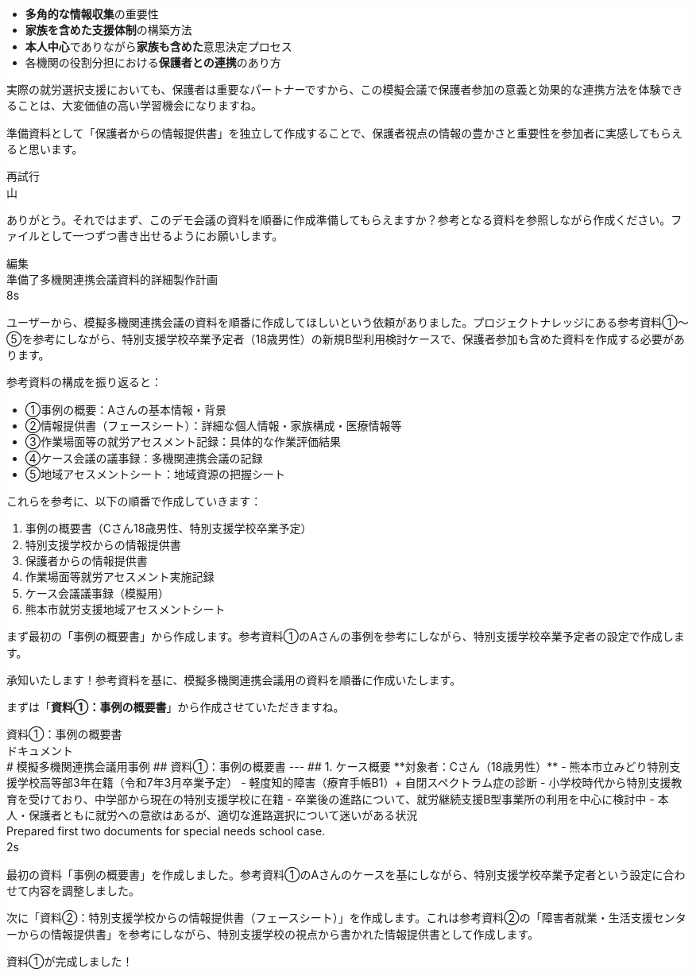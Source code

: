 * **多角的な情報収集**の重要性  
* **家族を含めた支援体制**の構築方法  
* **本人中心**でありながら**家族も含めた**意思決定プロセス  
* 各機関の役割分担における**保護者との連携**のあり方

実際の就労選択支援においても、保護者は重要なパートナーですから、この模擬会議で保護者参加の意義と効果的な連携方法を体験できることは、大変価値の高い学習機会になりますね。

準備資料として「保護者からの情報提供書」を独立して作成することで、保護者視点の情報の豊かさと重要性を参加者に実感してもらえると思います。

再試行  
山

ありがとう。それではまず、このデモ会議の資料を順番に作成準備してもらえますか？参考となる資料を参照しながら作成ください。ファイルとして一つずつ書き出せるようにお願いします。

編集  
準備了多機関連携会議資料的詳細製作計画  
8s

ユーザーから、模擬多機関連携会議の資料を順番に作成してほしいという依頼がありました。プロジェクトナレッジにある参考資料①～⑤を参考にしながら、特別支援学校卒業予定者（18歳男性）の新規B型利用検討ケースで、保護者参加も含めた資料を作成する必要があります。

参考資料の構成を振り返ると：

* ①事例の概要：Aさんの基本情報・背景  
* ②情報提供書（フェースシート）：詳細な個人情報・家族構成・医療情報等  
* ③作業場面等の就労アセスメント記録：具体的な作業評価結果  
* ④ケース会議の議事録：多機関連携会議の記録  
* ⑤地域アセスメントシート：地域資源の把握シート

これらを参考に、以下の順番で作成していきます：

1. 事例の概要書（Cさん18歳男性、特別支援学校卒業予定）  
2. 特別支援学校からの情報提供書  
3. 保護者からの情報提供書  
4. 作業場面等就労アセスメント実施記録  
5. ケース会議議事録（模擬用）  
6. 熊本市就労支援地域アセスメントシート

まず最初の「事例の概要書」から作成します。参考資料①のAさんの事例を参考にしながら、特別支援学校卒業予定者の設定で作成します。

承知いたします！参考資料を基に、模擬多機関連携会議用の資料を順番に作成いたします。

まずは「**資料①：事例の概要書**」から作成させていただきますね。

資料①：事例の概要書  
ドキュメント   
\# 模擬多機関連携会議用事例 \#\# 資料①：事例の概要書 \--- \#\# 1\. ケース概要 \*\*対象者：Cさん（18歳男性）\*\* \- 熊本市立みどり特別支援学校高等部3年在籍（令和7年3月卒業予定） \- 軽度知的障害（療育手帳B1）+ 自閉スペクトラム症の診断 \- 小学校時代から特別支援教育を受けており、中学部から現在の特別支援学校に在籍 \- 卒業後の進路について、就労継続支援B型事業所の利用を中心に検討中 \- 本人・保護者ともに就労への意欲はあるが、適切な進路選択について迷いがある状況  
Prepared first two documents for special needs school case.  
2s

最初の資料「事例の概要書」を作成しました。参考資料①のAさんのケースを基にしながら、特別支援学校卒業予定者という設定に合わせて内容を調整しました。

次に「資料②：特別支援学校からの情報提供書（フェースシート）」を作成します。これは参考資料②の「障害者就業・生活支援センターからの情報提供書」を参考にしながら、特別支援学校の視点から書かれた情報提供書として作成します。

資料①が完成しました！
